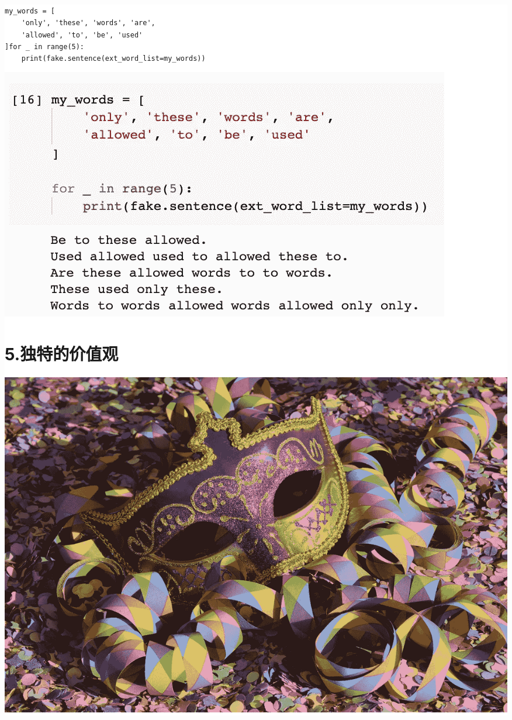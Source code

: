 ```
my_words = [
    'only', 'these', 'words', 'are',
    'allowed', 'to', 'be', 'used'
]for _ in range(5):
    print(fake.sentence(ext_word_list=my_words))
```

![](img/bd2da9b98c74e3f0cddc4b940ed3f875.png)

# 5.独特的价值观

![](img/1bf218996120199efe75a5c41e4c77a0.png)
